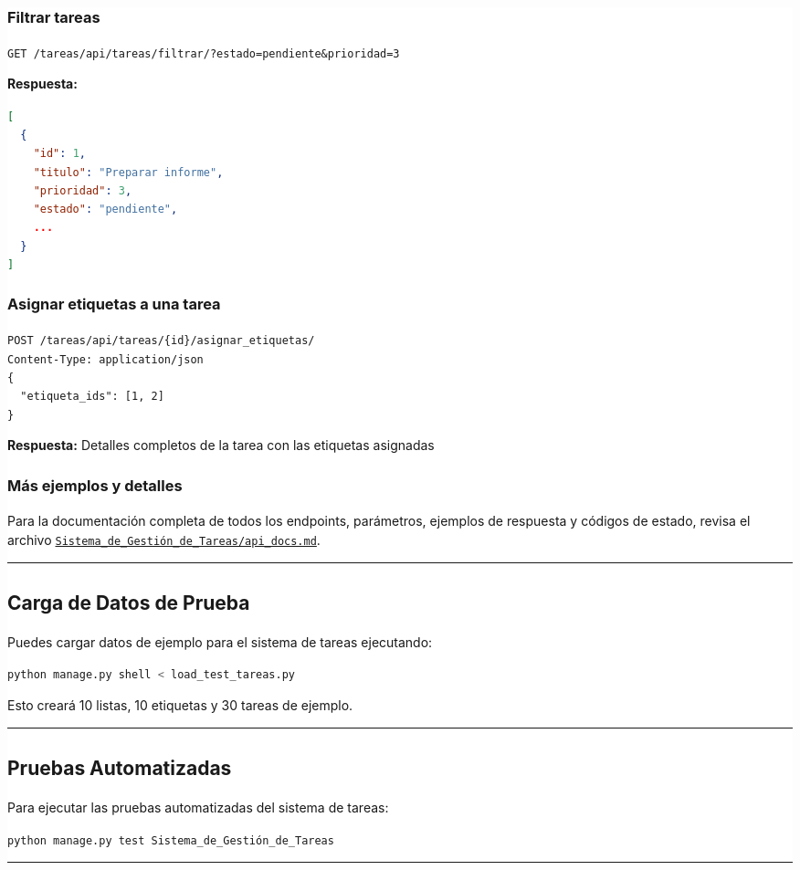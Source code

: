 ### Filtrar tareas
```http
GET /tareas/api/tareas/filtrar/?estado=pendiente&prioridad=3
```
**Respuesta:**
```json
[
  {
    "id": 1,
    "titulo": "Preparar informe",
    "prioridad": 3,
    "estado": "pendiente",
    ...
  }
]
```

### Asignar etiquetas a una tarea
```http
POST /tareas/api/tareas/{id}/asignar_etiquetas/
Content-Type: application/json
{
  "etiqueta_ids": [1, 2]
}
```
**Respuesta:** Detalles completos de la tarea con las etiquetas asignadas

### Más ejemplos y detalles
Para la documentación completa de todos los endpoints, parámetros, ejemplos de respuesta y códigos de estado, revisa el archivo [`Sistema_de_Gestión_de_Tareas/api_docs.md`](Sistema_de_Gestión_de_Tareas/api_docs.md).

---

## Carga de Datos de Prueba

Puedes cargar datos de ejemplo para el sistema de tareas ejecutando:
```bash
python manage.py shell < load_test_tareas.py
```
Esto creará 10 listas, 10 etiquetas y 30 tareas de ejemplo.

---

## Pruebas Automatizadas

Para ejecutar las pruebas automatizadas del sistema de tareas:
```bash
python manage.py test Sistema_de_Gestión_de_Tareas
```

---
